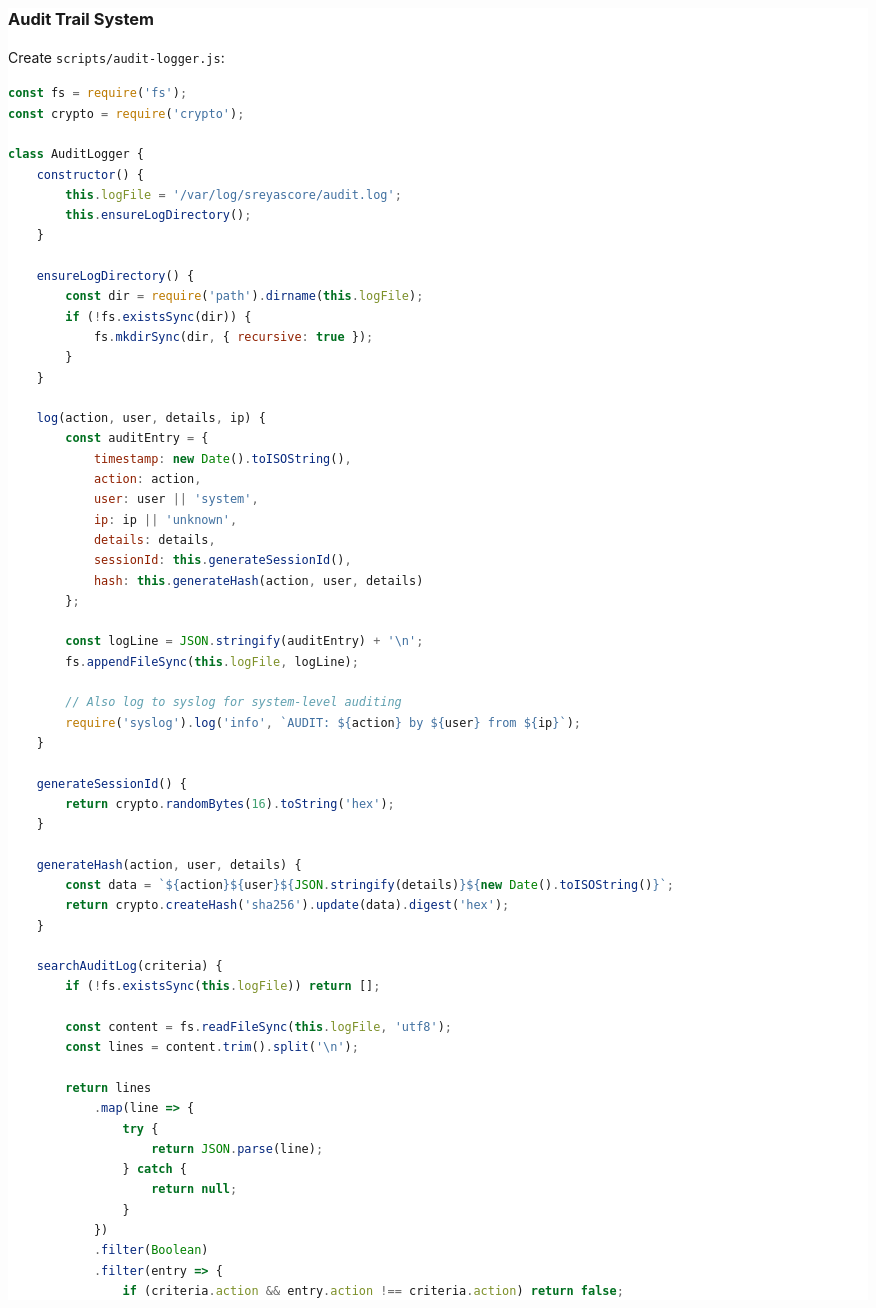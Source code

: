 ### Audit Trail System
Create `scripts/audit-logger.js`:
```javascript
const fs = require('fs');
const crypto = require('crypto');

class AuditLogger {
    constructor() {
        this.logFile = '/var/log/sreyascore/audit.log';
        this.ensureLogDirectory();
    }
    
    ensureLogDirectory() {
        const dir = require('path').dirname(this.logFile);
        if (!fs.existsSync(dir)) {
            fs.mkdirSync(dir, { recursive: true });
        }
    }
    
    log(action, user, details, ip) {
        const auditEntry = {
            timestamp: new Date().toISOString(),
            action: action,
            user: user || 'system',
            ip: ip || 'unknown',
            details: details,
            sessionId: this.generateSessionId(),
            hash: this.generateHash(action, user, details)
        };
        
        const logLine = JSON.stringify(auditEntry) + '\n';
        fs.appendFileSync(this.logFile, logLine);
        
        // Also log to syslog for system-level auditing
        require('syslog').log('info', `AUDIT: ${action} by ${user} from ${ip}`);
    }
    
    generateSessionId() {
        return crypto.randomBytes(16).toString('hex');
    }
    
    generateHash(action, user, details) {
        const data = `${action}${user}${JSON.stringify(details)}${new Date().toISOString()}`;
        return crypto.createHash('sha256').update(data).digest('hex');
    }
    
    searchAuditLog(criteria) {
        if (!fs.existsSync(this.logFile)) return [];
        
        const content = fs.readFileSync(this.logFile, 'utf8');
        const lines = content.trim().split('\n');
        
        return lines
            .map(line => {
                try {
                    return JSON.parse(line);
                } catch {
                    return null;
                }
            })
            .filter(Boolean)
            .filter(entry => {
                if (criteria.action && entry.action !== criteria.action) return false;
```